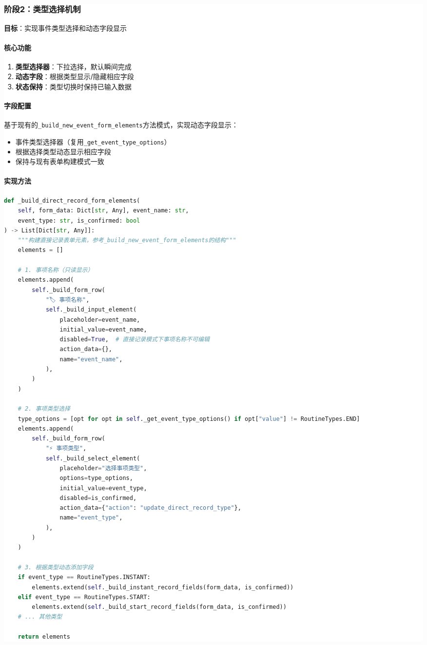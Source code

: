 ### 阶段2：类型选择机制
**目标**：实现事件类型选择和动态字段显示

#### 核心功能
1. **类型选择器**：下拉选择，默认瞬间完成
2. **动态字段**：根据类型显示/隐藏相应字段
3. **状态保持**：类型切换时保持已输入数据

#### 字段配置
基于现有的`_build_new_event_form_elements`方法模式，实现动态字段显示：
- 事件类型选择器（复用`_get_event_type_options`）
- 根据选择类型动态显示相应字段
- 保持与现有表单构建模式一致

#### 实现方法
```python
def _build_direct_record_form_elements(
    self, form_data: Dict[str, Any], event_name: str, 
    event_type: str, is_confirmed: bool
) -> List[Dict[str, Any]]:
    """构建直接记录表单元素，参考_build_new_event_form_elements的结构"""
    elements = []
    
    # 1. 事项名称（只读显示）
    elements.append(
        self._build_form_row(
            "🏷️ 事项名称",
            self._build_input_element(
                placeholder=event_name,
                initial_value=event_name,
                disabled=True,  # 直接记录模式下事项名称不可编辑
                action_data={},
                name="event_name",
            ),
        )
    )
    
    # 2. 事项类型选择
    type_options = [opt for opt in self._get_event_type_options() if opt["value"] != RoutineTypes.END]
    elements.append(
        self._build_form_row(
            "⚡ 事项类型",
            self._build_select_element(
                placeholder="选择事项类型",
                options=type_options,
                initial_value=event_type,
                disabled=is_confirmed,
                action_data={"action": "update_direct_record_type"},
                name="event_type",
            ),
        )
    )
    
    # 3. 根据类型动态添加字段
    if event_type == RoutineTypes.INSTANT:
        elements.extend(self._build_instant_record_fields(form_data, is_confirmed))
    elif event_type == RoutineTypes.START:
        elements.extend(self._build_start_record_fields(form_data, is_confirmed))
    # ... 其他类型
    
    return elements

```